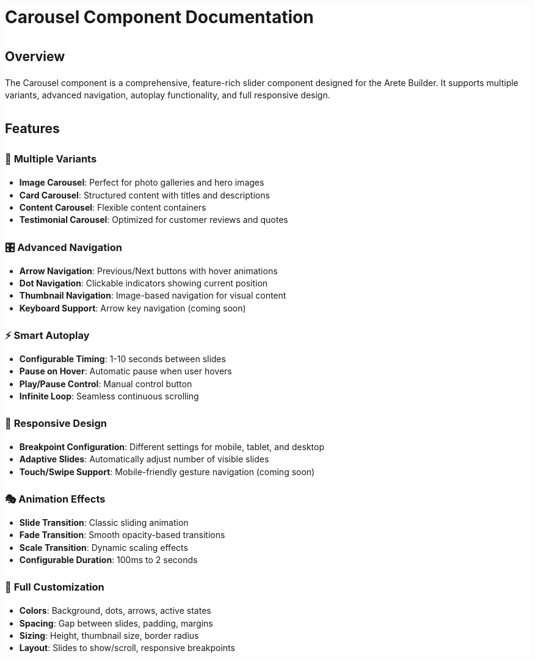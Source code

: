 # Carousel Component Documentation

## Overview

The Carousel component is a comprehensive, feature-rich slider component designed for the Arete Builder. It supports multiple variants, advanced navigation, autoplay functionality, and full responsive design.

## Features

### 🎨 **Multiple Variants**

- **Image Carousel**: Perfect for photo galleries and hero images
- **Card Carousel**: Structured content with titles and descriptions
- **Content Carousel**: Flexible content containers
- **Testimonial Carousel**: Optimized for customer reviews and quotes

### 🎛️ **Advanced Navigation**

- **Arrow Navigation**: Previous/Next buttons with hover animations
- **Dot Navigation**: Clickable indicators showing current position
- **Thumbnail Navigation**: Image-based navigation for visual content
- **Keyboard Support**: Arrow key navigation (coming soon)

### ⚡ **Smart Autoplay**

- **Configurable Timing**: 1-10 seconds between slides
- **Pause on Hover**: Automatic pause when user hovers
- **Play/Pause Control**: Manual control button
- **Infinite Loop**: Seamless continuous scrolling

### 📱 **Responsive Design**

- **Breakpoint Configuration**: Different settings for mobile, tablet, and desktop
- **Adaptive Slides**: Automatically adjust number of visible slides
- **Touch/Swipe Support**: Mobile-friendly gesture navigation (coming soon)

### 🎭 **Animation Effects**

- **Slide Transition**: Classic sliding animation
- **Fade Transition**: Smooth opacity-based transitions
- **Scale Transition**: Dynamic scaling effects
- **Configurable Duration**: 100ms to 2 seconds

### 🎨 **Full Customization**

- **Colors**: Background, dots, arrows, active states
- **Spacing**: Gap between slides, padding, margins
- **Sizing**: Height, thumbnail size, border radius
- **Layout**: Slides to show/scroll, responsive breakpoints
